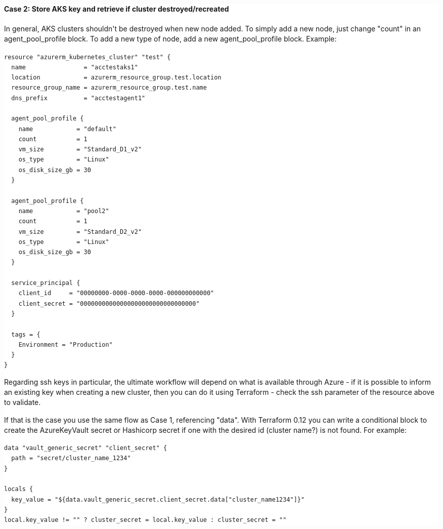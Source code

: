 #### Case 2: Store AKS key and retrieve if cluster destroyed/recreated
In general, AKS clusters shouldn't be destroyed when new node added. To simply add a new node, just change "count" in an agent_pool_profile block. To add a new type of node, add a new agent_pool_profile block. Example:

```
resource "azurerm_kubernetes_cluster" "test" {
  name                = "acctestaks1"
  location            = azurerm_resource_group.test.location
  resource_group_name = azurerm_resource_group.test.name
  dns_prefix          = "acctestagent1"

  agent_pool_profile {
    name            = "default"
    count           = 1
    vm_size         = "Standard_D1_v2"
    os_type         = "Linux"
    os_disk_size_gb = 30
  }

  agent_pool_profile {
    name            = "pool2"
    count           = 1
    vm_size         = "Standard_D2_v2"
    os_type         = "Linux"
    os_disk_size_gb = 30
  }

  service_principal {
    client_id     = "00000000-0000-0000-0000-000000000000"
    client_secret = "00000000000000000000000000000000"
  }

  tags = {
    Environment = "Production"
  }
}
```

Regarding ssh keys in particular, the ultimate workflow will depend on what is available through Azure - if it is possible to inform an existing key when creating a new cluster, then you can do it using Terraform - check the ssh parameter of the resource above to validate.

If that is the case you use the same flow as Case 1, referencing "data". With Terraform 0.12 you can write a conditional block to create the AzureKeyVault secret or Hashicorp secret if one with the desired id (cluster name?) is not found. For example:

```
data "vault_generic_secret" "client_secret" {
  path = "secret/cluster_name_1234"
}

locals {
  key_value = "${data.vault_generic_secret.client_secret.data["cluster_name1234"]}"
}
local.key_value != "" ? cluster_secret = local.key_value : cluster_secret = ""
```
